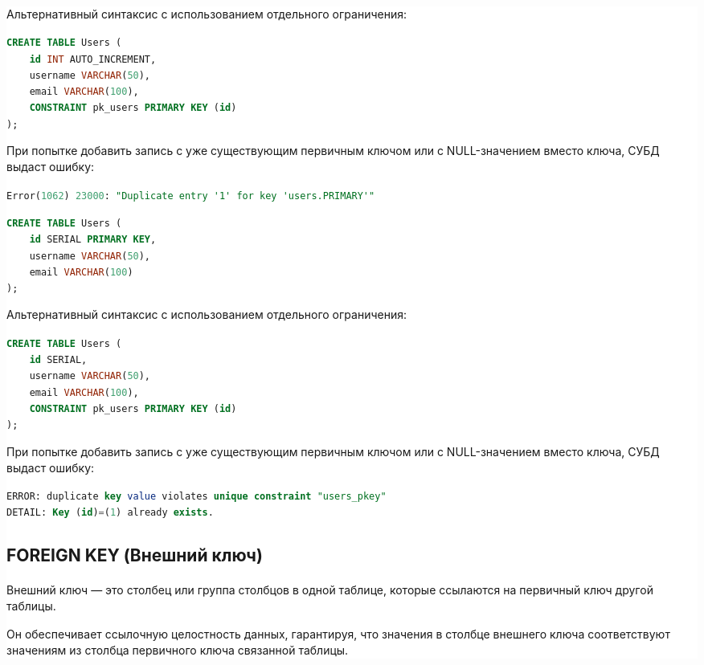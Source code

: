Альтернативный синтаксис с использованием отдельного ограничения:

```sql
CREATE TABLE Users (
    id INT AUTO_INCREMENT,
    username VARCHAR(50),
    email VARCHAR(100),
    CONSTRAINT pk_users PRIMARY KEY (id)
);
```

При попытке добавить запись с уже существующим первичным ключом или с NULL-значением вместо ключа, СУБД выдаст ошибку:

```sql
Error(1062) 23000: "Duplicate entry '1' for key 'users.PRIMARY'"
```

</MySQLOnly>

<PostgreSQLOnly>

```sql
CREATE TABLE Users (
    id SERIAL PRIMARY KEY,
    username VARCHAR(50),
    email VARCHAR(100)
);
```

Альтернативный синтаксис с использованием отдельного ограничения:

```sql
CREATE TABLE Users (
    id SERIAL,
    username VARCHAR(50),
    email VARCHAR(100),
    CONSTRAINT pk_users PRIMARY KEY (id)
);
```

При попытке добавить запись с уже существующим первичным ключом или с NULL-значением вместо ключа, СУБД выдаст ошибку:

```sql
ERROR: duplicate key value violates unique constraint "users_pkey"
DETAIL: Key (id)=(1) already exists.
```

</PostgreSQLOnly>

## FOREIGN KEY (Внешний ключ)

Внешний ключ — это столбец или группа столбцов в одной таблице, которые ссылаются на первичный ключ другой таблицы.

Он обеспечивает ссылочную целостность данных, гарантируя, что значения в столбце внешнего ключа соответствуют значениям из столбца первичного ключа связанной таблицы.
